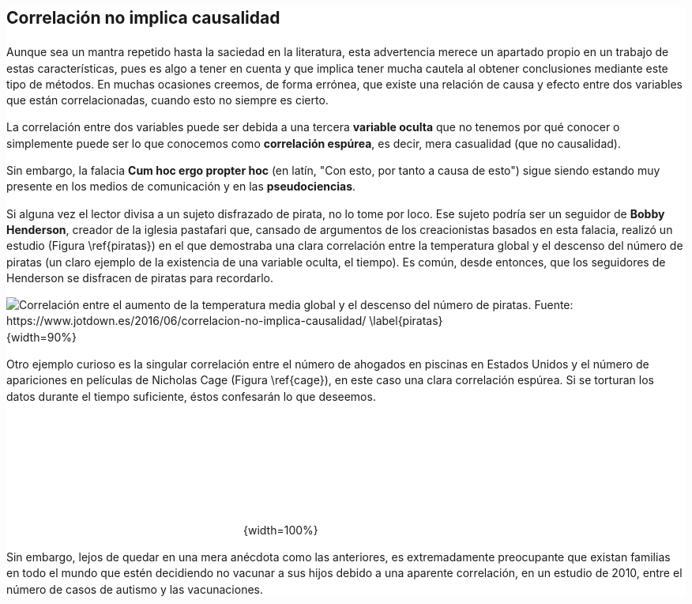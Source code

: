 ## Correlación no implica causalidad
Aunque sea un mantra repetido hasta la saciedad en la literatura, esta
advertencia merece un apartado propio en un trabajo de estas
características, pues es algo a tener en cuenta y que implica tener
mucha cautela al obtener conclusiones mediante este tipo de
métodos. En muchas ocasiones creemos, de forma errónea, que existe una
relación de causa y efecto entre dos variables que están
correlacionadas, cuando esto no siempre es cierto.


La correlación entre dos variables puede ser debida a una tercera
**variable oculta** que no tenemos por qué conocer o simplemente puede
ser lo que conocemos como **correlación espúrea**, es decir, mera
casualidad (que no causalidad).

Sin embargo, la falacia **Cum hoc ergo propter hoc** (en latín, "Con
esto, por tanto a causa de esto") sigue siendo estando muy presente en
los medios de comunicación y en las **pseudociencias**.

Si alguna vez el lector divisa a un sujeto disfrazado de pirata, no lo
tome por loco. Ese sujeto podría ser un seguidor de **Bobby
Henderson**, creador de la iglesia pastafari que, cansado de
argumentos de los creacionistas basados en esta falacia, realizó un
estudio (Figura \ref{piratas}) en el que demostraba una clara
correlación entre la temperatura global y el descenso del número de
piratas (un claro ejemplo de la existencia de una variable oculta, el
tiempo). Es común, desde entonces, que los seguidores de Henderson se
disfracen de piratas para recordarlo.


![Correlación entre el aumento de la temperatura media global y el
descenso del número de piratas. Fuente:
https://www.jotdown.es/2016/06/correlacion-no-implica-causalidad/
\label{piratas}](source/figures/piratas.jpg){width=90%}


Otro ejemplo curioso es la singular correlación entre el número de
ahogados en piscinas en Estados Unidos y el número de apariciones en
películas de Nicholas Cage (Figura \ref{cage}), en este caso una clara
correlación espúrea. Si se torturan los datos durante el tiempo
suficiente, éstos confesarán lo que deseemos.

![Correlación entre el número de ahogados en piscinas de Estados
Unidos y el número de apariciones en películas de Nicholas Cage.
Fuente: http://www.tylervigen.com/spurious-correlations
\label{cage}](source/figures/cage.pdf){width=100%}


Sin embargo, lejos de quedar en una mera anécdota como las anteriores,
es extremadamente preocupante que existan familias en todo el mundo
que estén decidiendo no vacunar a sus hijos debido a una aparente
correlación, en un estudio de 2010, entre el número de casos de
autismo y las vacunaciones.
